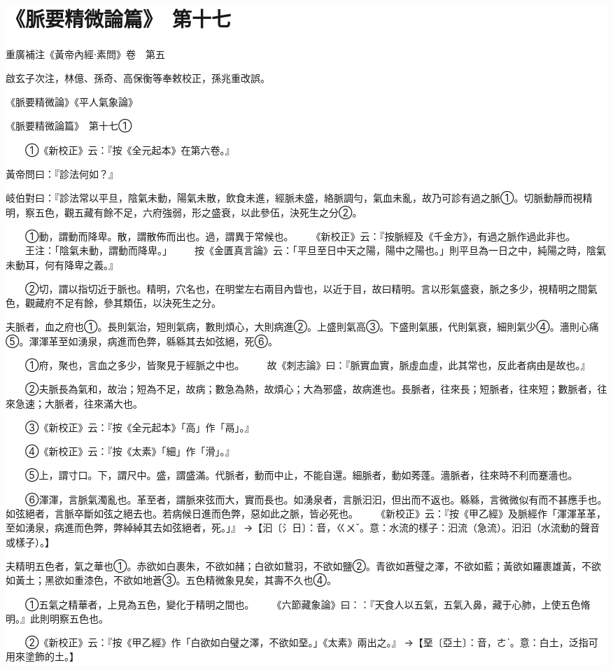 # 《脈要精微論篇》　第十七




重廣補注《黃帝內經·素問》卷　第五


啟玄子次注，林億、孫奇、高保衡等奉敕校正，孫兆重改誤。


《脈要精微論》《平人氣象論》


《脈要精微論篇》　第十七①


　　①《新校正》云：『按《全元起本》在第六卷。』


黃帝問曰：『診法何如？』


岐伯對曰：『診法常以平旦，陰氣未動，陽氣未散，飲食未進，經脈未盛，絡脈調勻，氣血未亂，故乃可診有過之脈①。切脈動靜而視精明，察五色，觀五藏有餘不足，六府強弱，形之盛衰，以此參伍，決死生之分②。


　　①動，謂動而降卑。散，謂散佈而出也。過，謂異于常候也。
　　《新校正》云：『按脈經及《千金方》，有過之脈作過此非也。
　　王注：「陰氣未動，謂動而降卑。」
　　按《金匱真言論》云：「平旦至日中天之陽，陽中之陽也。」則平旦為一日之中，純陽之時，陰氣未動耳，何有降卑之義。』


　　②切，謂以指切近于脈也。精明，穴名也，在明堂左右兩目內眥也，以近于目，故曰精明。言以形氣盛衰，脈之多少，視精明之間氣色，觀藏府不足有餘，參其類伍，以決死生之分。


夫脈者，血之府也①。長則氣治，短則氣病，數則煩心，大則病進②。上盛則氣高③。下盛則氣脹，代則氣衰，細則氣少④。濇則心痛⑤。渾渾革至如湧泉，病進而色弊，緜緜其去如弦絕，死⑥。


　　①府，聚也，言血之多少，皆聚見于經脈之中也。
　　故《刺志論》曰：『脈實血實，脈虛血虛，此其常也，反此者病由是故也。』


　　②夫脈長為氣和，故治；短為不足，故病；數急為熱，故煩心；大為邪盛，故病進也。長脈者，往來長；短脈者，往來短；數脈者，往來急速；大脈者，往來滿大也。


　　③《新校正》云：『按《全元起本》「高」作「鬲」。』


　　④《新校正》云：『按《太素》「細」作「滑」。』


　　⑤上，謂寸口。下，謂尺中。盛，謂盛滿。代脈者，動而中止，不能自還。細脈者，動如莠蓬。濇脈者，往來時不利而蹇濇也。


　　⑥渾渾，言脈氣濁亂也。革至者，謂脈來弦而大，實而長也。如湧泉者，言脈汩汩，但出而不返也。緜緜，言微微似有而不甚應手也。如弦絕者，言脈卒斷如弦之絕去也。若病候日進而色弊，惡如此之脈，皆必死也。
　　《新校正》云：『按《甲乙經》及脈經作「渾渾革革，至如湧泉，病進而色弊，弊綽綽其去如弦絕者，死。」』
→【汩〔氵日〕：音，ㄍㄨˇ。意：水流的樣子：汩流（急流）。汩汩（水流動的聲音或樣子）。】


夫精明五色者，氣之華也①。赤欲如白裹朱，不欲如赭；白欲如鵞羽，不欲如鹽②。青欲如蒼璧之澤，不欲如藍；黃欲如羅裹雄黃，不欲如黃土；黑欲如重漆色，不欲如地蒼③。五色精微象見矣，其壽不久也④。


　　①五氣之精華者，上見為五色，變化于精明之間也。
　　《六節藏象論》曰：：『天食人以五氣，五氣入鼻，藏于心肺，上使五色脩明。』此則明察五色也。


　　②《新校正》云：『按《甲乙經》作「白欲如白璧之澤，不欲如堊。」《太素》兩出之。』
→【堊〔亞土〕：音，ㄜˋ。意：白土，泛指可用來塗飾的土。】
